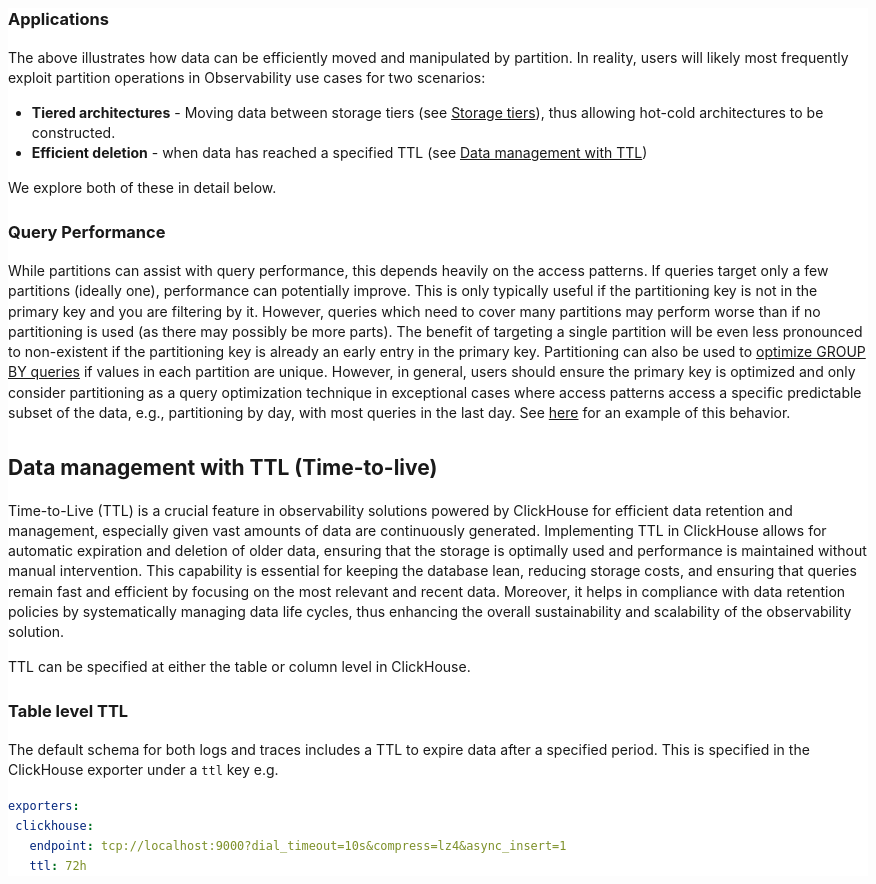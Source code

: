 ### Applications

The above illustrates how data can be efficiently moved and manipulated by partition. In reality, users will likely most frequently exploit partition operations in Observability use cases for two scenarios:

- **Tiered architectures** - Moving data between storage tiers (see [Storage tiers](#storage-tiers)), thus allowing hot-cold architectures to be constructed.
- **Efficient deletion** - when data has reached a specified TTL (see [Data management with TTL](#data-management-with-ttl-time-to-live))

We explore both of these in detail below.

### Query Performance

While partitions can assist with query performance, this depends heavily on the access patterns. If queries target only a few partitions (ideally one), performance can potentially improve. This is only typically useful if the partitioning key is not in the primary key and you are filtering by it. However, queries which need to cover many partitions may perform worse than if no partitioning is used (as there may possibly be more parts). The benefit of targeting a single partition will be even less pronounced to non-existent if the partitioning key is already an early entry in the primary key. Partitioning can also be used to [optimize GROUP BY queries](/en/engines/table-engines/mergetree-family/custom-partitioning-key#group-by-optimisation-using-partition-key) if values in each partition are unique. However, in general, users should ensure the primary key is optimized and only consider partitioning as a query optimization technique in exceptional cases where access patterns access a specific predictable subset of the data, e.g., partitioning by day, with most queries in the last day. See [here](https://medium.com/datadenys/using-partitions-in-clickhouse-3ea0decb89c4) for an example of this behavior.

## Data management with TTL (Time-to-live)

Time-to-Live (TTL) is a crucial feature in observability solutions powered by ClickHouse for efficient data retention and management, especially given vast amounts of data are continuously generated. Implementing TTL in ClickHouse allows for automatic expiration and deletion of older data, ensuring that the storage is optimally used and performance is maintained without manual intervention. This capability is essential for keeping the database lean, reducing storage costs, and ensuring that queries remain fast and efficient by focusing on the most relevant and recent data. Moreover, it helps in compliance with data retention policies by systematically managing data life cycles, thus enhancing the overall sustainability and scalability of the observability solution.

TTL can be specified at either the table or column level in ClickHouse.

### Table level TTL

The default schema for both logs and traces includes a TTL to expire data after a specified period. This is specified in the ClickHouse exporter under a `ttl` key e.g.

```yaml
exporters:
 clickhouse:
   endpoint: tcp://localhost:9000?dial_timeout=10s&compress=lz4&async_insert=1
   ttl: 72h
```
